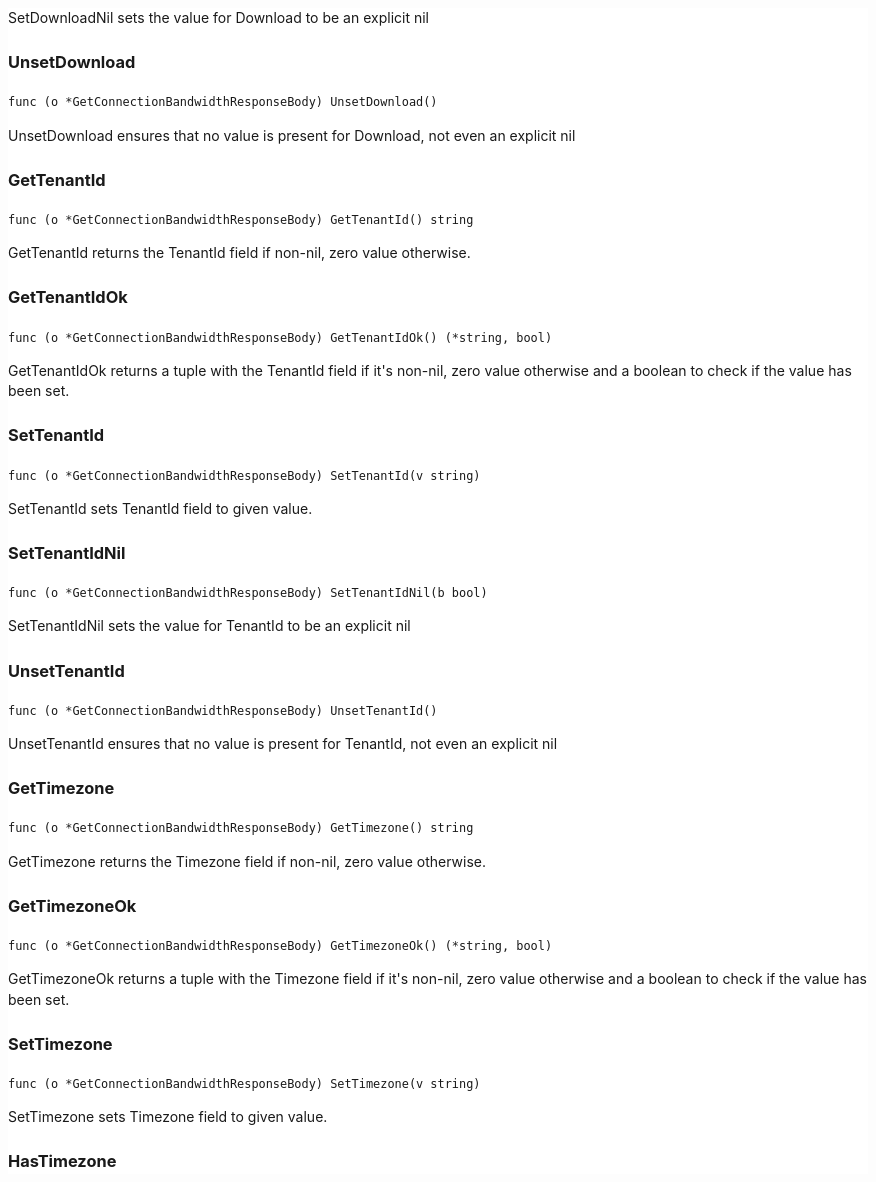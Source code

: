  SetDownloadNil sets the value for Download to be an explicit nil

### UnsetDownload
`func (o *GetConnectionBandwidthResponseBody) UnsetDownload()`

UnsetDownload ensures that no value is present for Download, not even an explicit nil
### GetTenantId

`func (o *GetConnectionBandwidthResponseBody) GetTenantId() string`

GetTenantId returns the TenantId field if non-nil, zero value otherwise.

### GetTenantIdOk

`func (o *GetConnectionBandwidthResponseBody) GetTenantIdOk() (*string, bool)`

GetTenantIdOk returns a tuple with the TenantId field if it's non-nil, zero value otherwise
and a boolean to check if the value has been set.

### SetTenantId

`func (o *GetConnectionBandwidthResponseBody) SetTenantId(v string)`

SetTenantId sets TenantId field to given value.


### SetTenantIdNil

`func (o *GetConnectionBandwidthResponseBody) SetTenantIdNil(b bool)`

 SetTenantIdNil sets the value for TenantId to be an explicit nil

### UnsetTenantId
`func (o *GetConnectionBandwidthResponseBody) UnsetTenantId()`

UnsetTenantId ensures that no value is present for TenantId, not even an explicit nil
### GetTimezone

`func (o *GetConnectionBandwidthResponseBody) GetTimezone() string`

GetTimezone returns the Timezone field if non-nil, zero value otherwise.

### GetTimezoneOk

`func (o *GetConnectionBandwidthResponseBody) GetTimezoneOk() (*string, bool)`

GetTimezoneOk returns a tuple with the Timezone field if it's non-nil, zero value otherwise
and a boolean to check if the value has been set.

### SetTimezone

`func (o *GetConnectionBandwidthResponseBody) SetTimezone(v string)`

SetTimezone sets Timezone field to given value.

### HasTimezone
